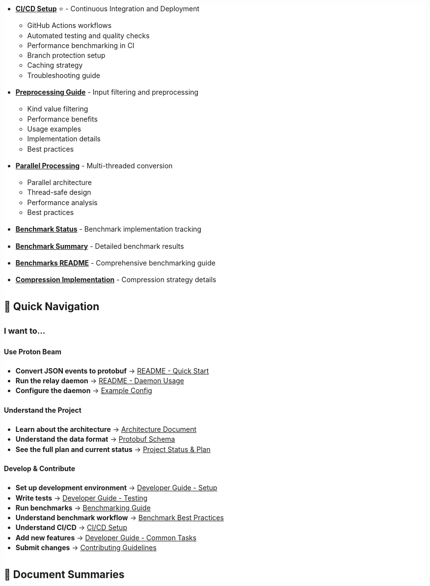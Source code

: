 - **[CI/CD Setup](CI_CD_SETUP.md)** ⭐ - Continuous Integration and Deployment
  - GitHub Actions workflows
  - Automated testing and quality checks
  - Performance benchmarking in CI
  - Branch protection setup
  - Caching strategy
  - Troubleshooting guide

- **[Preprocessing Guide](PREPROCESSING.md)** - Input filtering and preprocessing
  - Kind value filtering
  - Performance benefits
  - Usage examples
  - Implementation details
  - Best practices

- **[Parallel Processing](PARALLEL_PROCESSING.md)** - Multi-threaded conversion
  - Parallel architecture
  - Thread-safe design
  - Performance analysis
  - Best practices

- **[Benchmark Status](BENCHMARK_STATUS.md)** - Benchmark implementation tracking
- **[Benchmark Summary](BENCHMARK_SUMMARY.md)** - Detailed benchmark results
- **[Benchmarks README](BENCHMARKS_README.md)** - Comprehensive benchmarking guide
- **[Compression Implementation](COMPRESSION_IMPLEMENTATION.md)** - Compression strategy details

## 🚀 Quick Navigation

### I want to...

#### Use Proton Beam
- **Convert JSON events to protobuf** → [README - Quick Start](../README.md#quick-start)
- **Run the relay daemon** → [README - Daemon Usage](../README.md#daemon-usage)
- **Configure the daemon** → [Example Config](../examples/config.toml)

#### Understand the Project
- **Learn about the architecture** → [Architecture Document](ARCHITECTURE.md)
- **Understand the data format** → [Protobuf Schema](PROTOBUF_SCHEMA.md)
- **See the full plan and current status** → [Project Status & Plan](PROJECT_STATUS.md)

#### Develop & Contribute
- **Set up development environment** → [Developer Guide - Setup](DEVELOPER_GUIDE.md#setup)
- **Write tests** → [Developer Guide - Testing](DEVELOPER_GUIDE.md#testing)
- **Run benchmarks** → [Benchmarking Guide](BENCHMARKING.md#running-benchmarks)
- **Understand benchmark workflow** → [Benchmark Best Practices](BENCHMARK_PRACTICES.md)
- **Understand CI/CD** → [CI/CD Setup](CI_CD_SETUP.md)
- **Add new features** → [Developer Guide - Common Tasks](DEVELOPER_GUIDE.md#common-tasks)
- **Submit changes** → [Contributing Guidelines](CONTRIBUTING.md)

## 📖 Document Summaries
